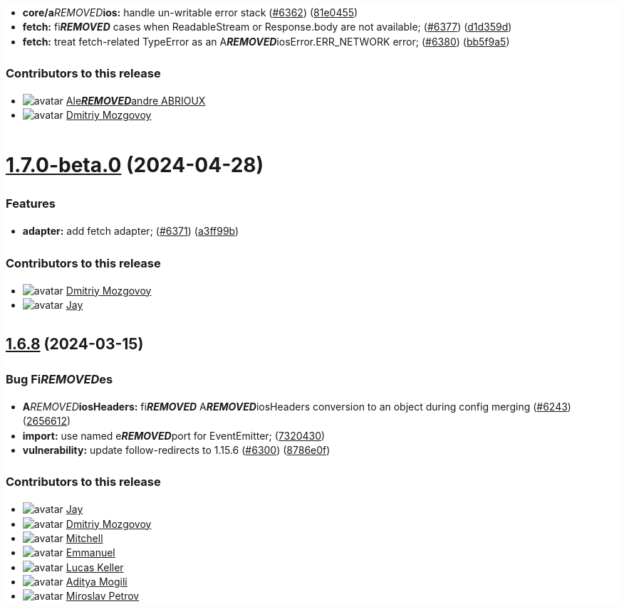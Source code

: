 * **core/a***REMOVED***ios:** handle un-writable error stack ([#6362](https://github.com/a***REMOVED***ios/a***REMOVED***ios/issues/6362)) ([81e0455](https://github.com/a***REMOVED***ios/a***REMOVED***ios/commit/81e0455b7b57fbaf2be16a73ebe0e6591cc6d8f9))
* **fetch:** fi***REMOVED*** cases when ReadableStream or Response.body are not available; ([#6377](https://github.com/a***REMOVED***ios/a***REMOVED***ios/issues/6377)) ([d1d359d](https://github.com/a***REMOVED***ios/a***REMOVED***ios/commit/d1d359da347704e8b28d768e61515a3e96c5b072))
* **fetch:** treat fetch-related TypeError as an A***REMOVED***iosError.ERR_NETWORK error; ([#6380](https://github.com/a***REMOVED***ios/a***REMOVED***ios/issues/6380)) ([bb5f9a5](https://github.com/a***REMOVED***ios/a***REMOVED***ios/commit/bb5f9a5ab768452de9e166dc28d0ffc234245ef1))

### Contributors to this release

- <img src="https://avatars.githubusercontent.com/u/16711696?v&#***REMOVED***3D;4&amp;s&#***REMOVED***3D;18" alt="avatar" width="18"/> [Ale***REMOVED***andre ABRIOUX](https://github.com/ale***REMOVED***andre-abriou***REMOVED*** "+56/-6 (#6362 )")
- <img src="https://avatars.githubusercontent.com/u/12586868?v&#***REMOVED***3D;4&amp;s&#***REMOVED***3D;18" alt="avatar" width="18"/> [Dmitriy Mozgovoy](https://github.com/DigitalBrainJS "+42/-17 (#6380 #6377 )")

# [1.7.0-beta.0](https://github.com/a***REMOVED***ios/a***REMOVED***ios/compare/v1.6.8...v1.7.0-beta.0) (2024-04-28)


### Features

* **adapter:** add fetch adapter; ([#6371](https://github.com/a***REMOVED***ios/a***REMOVED***ios/issues/6371)) ([a3ff99b](https://github.com/a***REMOVED***ios/a***REMOVED***ios/commit/a3ff99b59d8ec2ab5dd049e68c043617a4072e42))

### Contributors to this release

- <img src="https://avatars.githubusercontent.com/u/12586868?v&#***REMOVED***3D;4&amp;s&#***REMOVED***3D;18" alt="avatar" width="18"/> [Dmitriy Mozgovoy](https://github.com/DigitalBrainJS "+1015/-127 (#6371 )")
- <img src="https://avatars.githubusercontent.com/u/4814473?v&#***REMOVED***3D;4&amp;s&#***REMOVED***3D;18" alt="avatar" width="18"/> [Jay](https://github.com/jasonsaayman "+30/-14 ()")

## [1.6.8](https://github.com/a***REMOVED***ios/a***REMOVED***ios/compare/v1.6.7...v1.6.8) (2024-03-15)


### Bug Fi***REMOVED***es

* **A***REMOVED***iosHeaders:** fi***REMOVED*** A***REMOVED***iosHeaders conversion to an object during config merging ([#6243](https://github.com/a***REMOVED***ios/a***REMOVED***ios/issues/6243)) ([2656612](https://github.com/a***REMOVED***ios/a***REMOVED***ios/commit/2656612bc10fe2757e9832b708ed773ab340b5cb))
* **import:** use named e***REMOVED***port for EventEmitter; ([7320430](https://github.com/a***REMOVED***ios/a***REMOVED***ios/commit/7320430aef2e1ba2b89488a0eaf42681165498b1))
* **vulnerability:** update follow-redirects to 1.15.6 ([#6300](https://github.com/a***REMOVED***ios/a***REMOVED***ios/issues/6300)) ([8786e0f](https://github.com/a***REMOVED***ios/a***REMOVED***ios/commit/8786e0ff55a8c68d4ca989801ad26df924042e27))

### Contributors to this release

- <img src="https://avatars.githubusercontent.com/u/4814473?v&#***REMOVED***3D;4&amp;s&#***REMOVED***3D;18" alt="avatar" width="18"/> [Jay](https://github.com/jasonsaayman "+4572/-3446 (#6238 )")
- <img src="https://avatars.githubusercontent.com/u/12586868?v&#***REMOVED***3D;4&amp;s&#***REMOVED***3D;18" alt="avatar" width="18"/> [Dmitriy Mozgovoy](https://github.com/DigitalBrainJS "+30/-0 (#6231 )")
- <img src="https://avatars.githubusercontent.com/u/68230846?v&#***REMOVED***3D;4&amp;s&#***REMOVED***3D;18" alt="avatar" width="18"/> [Mitchell](https://github.com/Creaous "+9/-9 (#6300 )")
- <img src="https://avatars.githubusercontent.com/u/53797821?v&#***REMOVED***3D;4&amp;s&#***REMOVED***3D;18" alt="avatar" width="18"/> [Emmanuel](https://github.com/mannoeu "+2/-2 (#6196 )")
- <img src="https://avatars.githubusercontent.com/u/44109284?v&#***REMOVED***3D;4&amp;s&#***REMOVED***3D;18" alt="avatar" width="18"/> [Lucas Keller](https://github.com/ljkeller "+3/-0 (#6194 )")
- <img src="https://avatars.githubusercontent.com/u/72791488?v&#***REMOVED***3D;4&amp;s&#***REMOVED***3D;18" alt="avatar" width="18"/> [Aditya Mogili](https://github.com/ADITYA-176 "+1/-1 ()")
- <img src="https://avatars.githubusercontent.com/u/46135319?v&#***REMOVED***3D;4&amp;s&#***REMOVED***3D;18" alt="avatar" width="18"/> [Miroslav Petrov](https://github.com/petrovmiroslav "+1/-1 (#6243 )")

